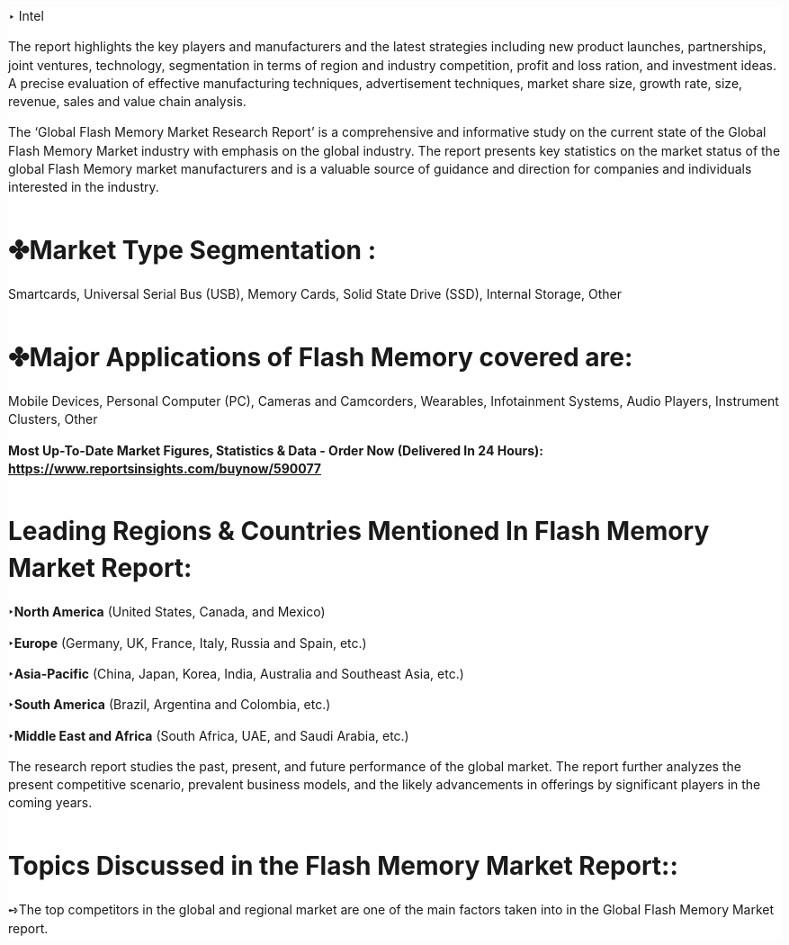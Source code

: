 ‣ Intel

The report highlights the key players and manufacturers and the latest strategies including new product launches, partnerships, joint ventures, technology, segmentation in terms of region and industry competition, profit and loss ration, and investment ideas. A precise evaluation of effective manufacturing techniques, advertisement techniques, market share size, growth rate, size, revenue, sales and value chain analysis.

The ‘Global Flash Memory Market Research Report’ is a comprehensive and informative study on the current state of the Global Flash Memory Market industry with emphasis on the global industry. The report presents key statistics on the market status of the global Flash Memory market manufacturers and is a valuable source of guidance and direction for companies and individuals interested in the industry.

# <strong>✤Market Type Segmentation :</strong>

Smartcards, Universal Serial Bus (USB), Memory Cards, Solid State Drive (SSD), Internal Storage, Other

# <strong>✤Major Applications of Flash Memory covered are:</strong>

Mobile Devices, Personal Computer (PC), Cameras and Camcorders, Wearables, Infotainment Systems, Audio Players, Instrument Clusters, Other

<strong>Most Up-To-Date Market Figures, Statistics & Data - Order Now (Delivered In 24 Hours): <a href=https://www.reportsinsights.com/buynow/590077>https://www.reportsinsights.com/buynow/590077</a></strong>

# <strong>Leading Regions &amp; Countries Mentioned In Flash Memory Market Report:</strong>

<strong>‣North America</strong> (United States, Canada, and Mexico)

<strong>‣Europe</strong> (Germany, UK, France, Italy, Russia and Spain, etc.)

<strong>‣Asia-Pacific</strong> (China, Japan, Korea, India, Australia and Southeast Asia, etc.)

<strong>‣South America</strong> (Brazil, Argentina and Colombia, etc.)

<strong>‣Middle East and Africa</strong> (South Africa, UAE, and Saudi Arabia, etc.)

The research report studies the past, present, and future performance of the global market. The report further analyzes the present competitive scenario, prevalent business models, and the likely advancements in offerings by significant players in the coming years.

# <strong>Topics Discussed in the Flash Memory Market Report::</strong>

➺The top competitors in the global and regional market are one of the main factors taken into in the Global Flash Memory Market report.
